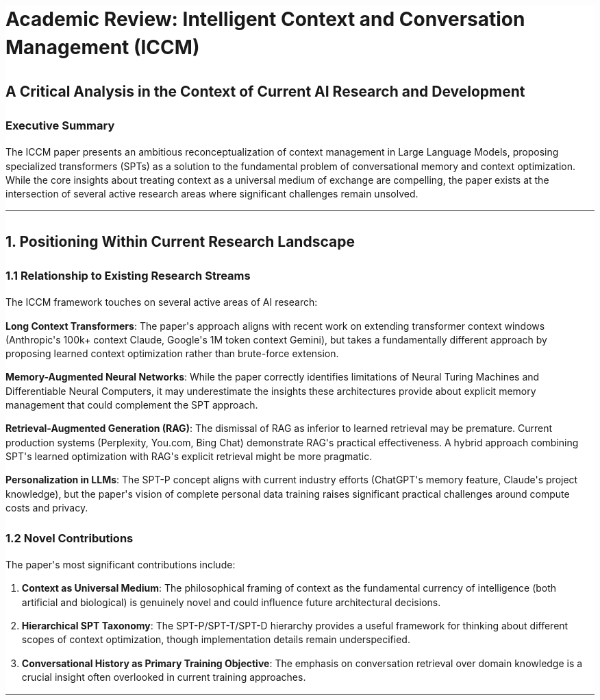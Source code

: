 # Academic Review: Intelligent Context and Conversation Management (ICCM)
## A Critical Analysis in the Context of Current AI Research and Development

### Executive Summary

The ICCM paper presents an ambitious reconceptualization of context management in Large Language Models, proposing specialized transformers (SPTs) as a solution to the fundamental problem of conversational memory and context optimization. While the core insights about treating context as a universal medium of exchange are compelling, the paper exists at the intersection of several active research areas where significant challenges remain unsolved.

---

## 1. Positioning Within Current Research Landscape

### 1.1 Relationship to Existing Research Streams

The ICCM framework touches on several active areas of AI research:

**Long Context Transformers**: The paper's approach aligns with recent work on extending transformer context windows (Anthropic's 100k+ context Claude, Google's 1M token context Gemini), but takes a fundamentally different approach by proposing learned context optimization rather than brute-force extension.

**Memory-Augmented Neural Networks**: While the paper correctly identifies limitations of Neural Turing Machines and Differentiable Neural Computers, it may underestimate the insights these architectures provide about explicit memory management that could complement the SPT approach.

**Retrieval-Augmented Generation (RAG)**: The dismissal of RAG as inferior to learned retrieval may be premature. Current production systems (Perplexity, You.com, Bing Chat) demonstrate RAG's practical effectiveness. A hybrid approach combining SPT's learned optimization with RAG's explicit retrieval might be more pragmatic.

**Personalization in LLMs**: The SPT-P concept aligns with current industry efforts (ChatGPT's memory feature, Claude's project knowledge), but the paper's vision of complete personal data training raises significant practical challenges around compute costs and privacy.

### 1.2 Novel Contributions

The paper's most significant contributions include:

1. **Context as Universal Medium**: The philosophical framing of context as the fundamental currency of intelligence (both artificial and biological) is genuinely novel and could influence future architectural decisions.

2. **Hierarchical SPT Taxonomy**: The SPT-P/SPT-T/SPT-D hierarchy provides a useful framework for thinking about different scopes of context optimization, though implementation details remain underspecified.

3. **Conversational History as Primary Training Objective**: The emphasis on conversation retrieval over domain knowledge is a crucial insight often overlooked in current training approaches.

---